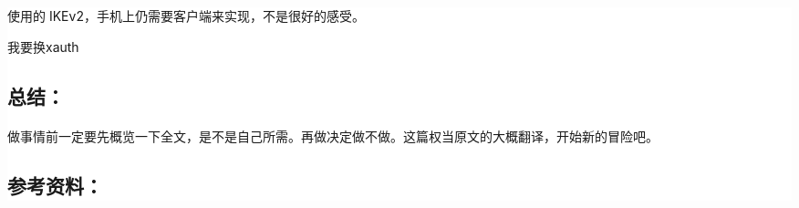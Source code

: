 使用的 IKEv2，手机上仍需要客户端来实现，不是很好的感受。

我要换xauth

## 总结：

做事情前一定要先概览一下全文，是不是自己所需。再做决定做不做。这篇权当原文的大概翻译，开始新的冒险吧。

## 参考资料：

[^1]:[How to set up an OpenWRT router/gateway as an IPsec/L2TP gateway for Andoid and iPhone clients](https://www.mayrhofer.eu.org/post/l2tp-ipsec-gateway-for-mobile-phones/)
[^2]: IPsec VPN 服务器一键安装脚本 https://github.com/hwdsl2/setup-ipsec-vpn/blob/master/README-zh.md
[^3]:另一个一键脚本：https://github.com/teddysun/across/blob/master/l2tp.sh
[^4]:openwrt的说明：https://openwrt.org/docs/guide-user/services/vpn/ipsec/strongswan/basics
[^5]:PSec/IKEv2 VPN安装脚本 For CentOS/Debian/Ubuntu https://qiaodahai.com/ipsec-ikev2-installation-script-for-centos-debian-ubuntu.html

[6]:https://openwrt.org/inbox/strongswan_certificates